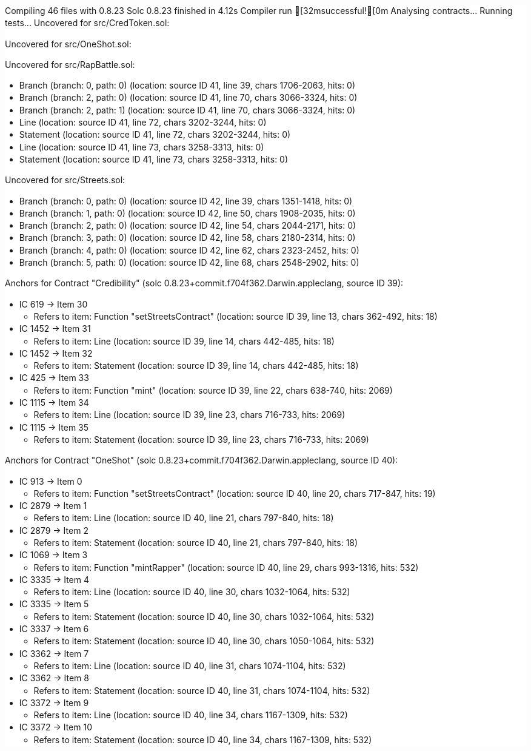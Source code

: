 Compiling 46 files with 0.8.23
Solc 0.8.23 finished in 4.12s
Compiler run [32msuccessful![0m
Analysing contracts...
Running tests...
Uncovered for src/CredToken.sol:

Uncovered for src/OneShot.sol:

Uncovered for src/RapBattle.sol:
- Branch (branch: 0, path: 0) (location: source ID 41, line 39, chars 1706-2063, hits: 0)
- Branch (branch: 2, path: 0) (location: source ID 41, line 70, chars 3066-3324, hits: 0)
- Branch (branch: 2, path: 1) (location: source ID 41, line 70, chars 3066-3324, hits: 0)
- Line (location: source ID 41, line 72, chars 3202-3244, hits: 0)
- Statement (location: source ID 41, line 72, chars 3202-3244, hits: 0)
- Line (location: source ID 41, line 73, chars 3258-3313, hits: 0)
- Statement (location: source ID 41, line 73, chars 3258-3313, hits: 0)

Uncovered for src/Streets.sol:
- Branch (branch: 0, path: 0) (location: source ID 42, line 39, chars 1351-1418, hits: 0)
- Branch (branch: 1, path: 0) (location: source ID 42, line 50, chars 1908-2035, hits: 0)
- Branch (branch: 2, path: 0) (location: source ID 42, line 54, chars 2044-2171, hits: 0)
- Branch (branch: 3, path: 0) (location: source ID 42, line 58, chars 2180-2314, hits: 0)
- Branch (branch: 4, path: 0) (location: source ID 42, line 62, chars 2323-2452, hits: 0)
- Branch (branch: 5, path: 0) (location: source ID 42, line 68, chars 2548-2902, hits: 0)

Anchors for Contract "Credibility" (solc 0.8.23+commit.f704f362.Darwin.appleclang, source ID 39):
- IC 619 -> Item 30
  - Refers to item: Function "setStreetsContract" (location: source ID 39, line 13, chars 362-492, hits: 18)
- IC 1452 -> Item 31
  - Refers to item: Line (location: source ID 39, line 14, chars 442-485, hits: 18)
- IC 1452 -> Item 32
  - Refers to item: Statement (location: source ID 39, line 14, chars 442-485, hits: 18)
- IC 425 -> Item 33
  - Refers to item: Function "mint" (location: source ID 39, line 22, chars 638-740, hits: 2069)
- IC 1115 -> Item 34
  - Refers to item: Line (location: source ID 39, line 23, chars 716-733, hits: 2069)
- IC 1115 -> Item 35
  - Refers to item: Statement (location: source ID 39, line 23, chars 716-733, hits: 2069)

Anchors for Contract "OneShot" (solc 0.8.23+commit.f704f362.Darwin.appleclang, source ID 40):
- IC 913 -> Item 0
  - Refers to item: Function "setStreetsContract" (location: source ID 40, line 20, chars 717-847, hits: 19)
- IC 2879 -> Item 1
  - Refers to item: Line (location: source ID 40, line 21, chars 797-840, hits: 18)
- IC 2879 -> Item 2
  - Refers to item: Statement (location: source ID 40, line 21, chars 797-840, hits: 18)
- IC 1069 -> Item 3
  - Refers to item: Function "mintRapper" (location: source ID 40, line 29, chars 993-1316, hits: 532)
- IC 3335 -> Item 4
  - Refers to item: Line (location: source ID 40, line 30, chars 1032-1064, hits: 532)
- IC 3335 -> Item 5
  - Refers to item: Statement (location: source ID 40, line 30, chars 1032-1064, hits: 532)
- IC 3337 -> Item 6
  - Refers to item: Statement (location: source ID 40, line 30, chars 1050-1064, hits: 532)
- IC 3362 -> Item 7
  - Refers to item: Line (location: source ID 40, line 31, chars 1074-1104, hits: 532)
- IC 3362 -> Item 8
  - Refers to item: Statement (location: source ID 40, line 31, chars 1074-1104, hits: 532)
- IC 3372 -> Item 9
  - Refers to item: Line (location: source ID 40, line 34, chars 1167-1309, hits: 532)
- IC 3372 -> Item 10
  - Refers to item: Statement (location: source ID 40, line 34, chars 1167-1309, hits: 532)